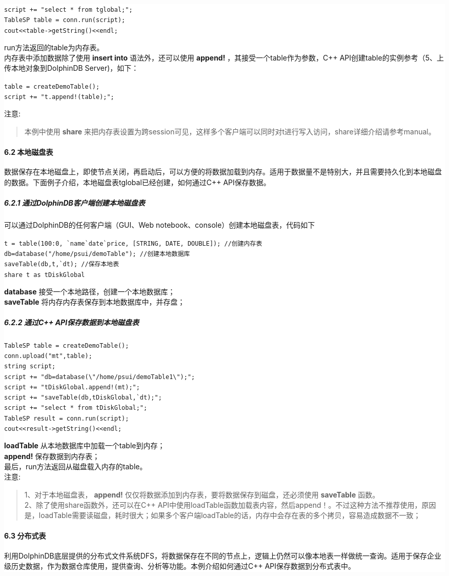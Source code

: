```
script += "select * from tglobal;";
TableSP table = conn.run(script); 
cout<<table->getString()<<endl;
```
run方法返回的table为内存表。  
内存表中添加数据除了使用 __insert into__ 语法外，还可以使用 __append!__ ，其接受一个table作为参数，C++ API创建table的实例参考（5、上传本地对象到DolphinDB Server)，如下：
```
table = createDemoTable();
script += "t.append!(table);";
```
注意:  
>本例中使用 __share__ 来把内存表设置为跨session可见，这样多个客户端可以同时对t进行写入访问，share详细介绍请参考manual。


#### 6.2 本地磁盘表
数据保存在本地磁盘上，即使节点关闭，再启动后，可以方便的将数据加载到内存。适用于数据量不是特别大，并且需要持久化到本地磁盘的数据。下面例子介绍，本地磁盘表tglobal已经创建，如何通过C++ API保存数据。

##### 6.2.1 通过DolphinDB客户端创建本地磁盘表
可以通过DolphinDB的任何客户端（GUI、Web notebook、console）创建本地磁盘表，代码如下
```
t = table(100:0, `name`date`price, [STRING, DATE, DOUBLE]); //创建内存表
db=database("/home/psui/demoTable"); //创建本地数据库
saveTable(db,t,`dt); //保存本地表
share t as tDiskGlobal
```
__database__ 接受一个本地路径，创建一个本地数据库；  
__saveTable__ 将内存内存表保存到本地数据库中，并存盘； 

##### 6.2.2 通过C++ API保存数据到本地磁盘表
```
TableSP table = createDemoTable();
conn.upload("mt",table);
string script;
script += "db=database(\"/home/psui/demoTable1\");";
script += "tDiskGlobal.append!(mt);";
script += "saveTable(db,tDiskGlobal,`dt);";
script += "select * from tDiskGlobal;";
TableSP result = conn.run(script); 
cout<<result->getString()<<endl;
```
__loadTable__ 从本地数据库中加载一个table到内存；   
__append!__ 保存数据到内存表；  
最后，run方法返回从磁盘载入内存的table。  
注意:  
>1、对于本地磁盘表， __append!__ 仅仅将数据添加到内存表，要将数据保存到磁盘，还必须使用 __saveTable__ 函数。  
2、除了使用share函数外，还可以在C++ API中使用loadTable函数加载表内容，然后append！。不过这种方法不推荐使用，原因是，loadTable需要读磁盘，耗时很大；如果多个客户端loadTable的话，内存中会存在表的多个拷贝，容易造成数据不一致；

#### 6.3 分布式表
利用DolphinDB底层提供的分布式文件系统DFS，将数据保存在不同的节点上，逻辑上仍然可以像本地表一样做统一查询。适用于保存企业级历史数据，作为数据仓库使用，提供查询、分析等功能。本例介绍如何通过C++ API保存数据到分布式表中。

